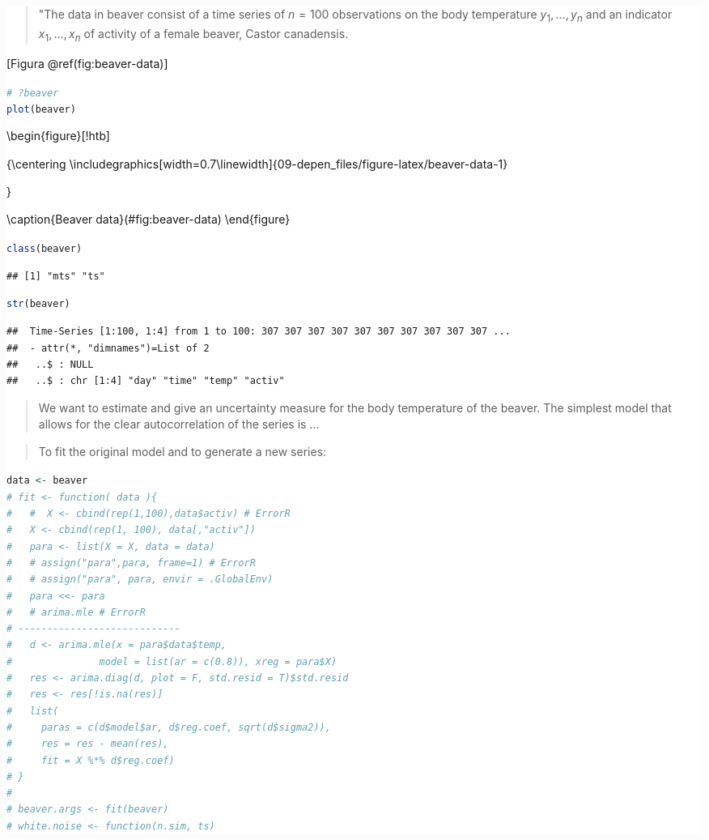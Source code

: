 > "The data in beaver consist of a time series of $n = 100$
> observations on the body temperature $y_1, \ldots, y_n$ 
> and an indicator $x_1, \ldots, x_n$ of activity of 
> a female beaver, Castor canadensis.

[Figura \@ref(fig:beaver-data)]  


```r
# ?beaver
plot(beaver)
```

\begin{figure}[!htb]

{\centering \includegraphics[width=0.7\linewidth]{09-depen_files/figure-latex/beaver-data-1} 

}

\caption{Beaver data}(\#fig:beaver-data)
\end{figure}

```r
class(beaver)
```

```
## [1] "mts" "ts"
```

```r
str(beaver) 
```

```
##  Time-Series [1:100, 1:4] from 1 to 100: 307 307 307 307 307 307 307 307 307 307 ...
##  - attr(*, "dimnames")=List of 2
##   ..$ : NULL
##   ..$ : chr [1:4] "day" "time" "temp" "activ"
```
    
> We want to estimate and give an uncertainty measure 
> for the body temperature of the beaver. 
> The simplest model that allows for the clear 
> autocorrelation of the series is ...

> To fit the original model and to generate a new series:


```r
data <- beaver
# fit <- function( data ){ 
#   #  X <- cbind(rep(1,100),data$activ) # ErrorR
#   X <- cbind(rep(1, 100), data[,"activ"])
#   para <- list(X = X, data = data)
#   # assign("para",para, frame=1) # ErrorR
#   # assign("para", para, envir = .GlobalEnv)
#   para <<- para
#   # arima.mle # ErrorR
# ----------------------------
#   d <- arima.mle(x = para$data$temp,
#               model = list(ar = c(0.8)), xreg = para$X)
#   res <- arima.diag(d, plot = F, std.resid = T)$std.resid
#   res <- res[!is.na(res)]
#   list(
#     paras = c(d$model$ar, d$reg.coef, sqrt(d$sigma2)),
#     res = res - mean(res),
#     fit = X %*% d$reg.coef)  
# }
# 
# beaver.args <- fit(beaver)
# white.noise <- function(n.sim, ts) 
```